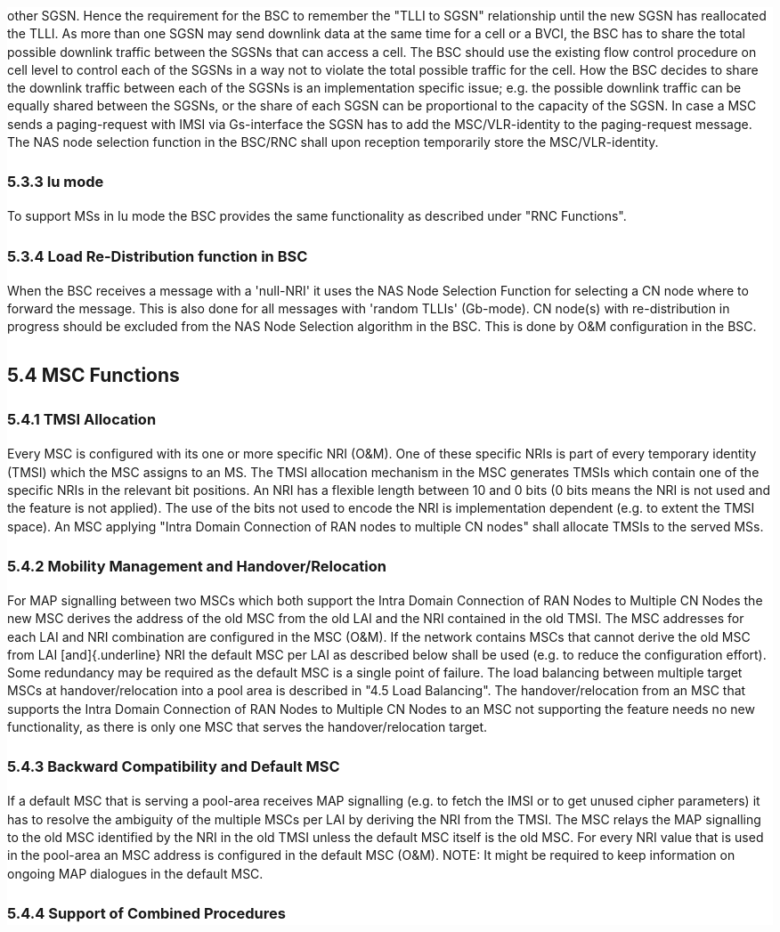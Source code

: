 other SGSN. Hence the requirement for the BSC to remember the \"TLLI to SGSN\"
relationship until the new SGSN has reallocated the TLLI.
As more than one SGSN may send downlink data at the same time for a cell or a
BVCI, the BSC has to share the total possible downlink traffic between the
SGSNs that can access a cell. The BSC should use the existing flow control
procedure on cell level to control each of the SGSNs in a way not to violate
the total possible traffic for the cell. How the BSC decides to share the
downlink traffic between each of the SGSNs is an implementation specific
issue; e.g. the possible downlink traffic can be equally shared between the
SGSNs, or the share of each SGSN can be proportional to the capacity of the
SGSN. In case a MSC sends a paging-request with IMSI via Gs-interface the SGSN
has to add the MSC/VLR-identity to the paging-request message. The NAS node
selection function in the BSC/RNC shall upon reception temporarily store the
MSC/VLR-identity.
### 5.3.3 Iu mode
To support MSs in Iu mode the BSC provides the same functionality as described
under \"RNC Functions\".
### 5.3.4 Load Re-Distribution function in BSC
When the BSC receives a message with a \'null-NRI\' it uses the NAS Node
Selection Function for selecting a CN node where to forward the message. This
is also done for all messages with \'random TLLIs\' (Gb-mode). CN node(s) with
re-distribution in progress should be excluded from the NAS Node Selection
algorithm in the BSC. This is done by O&M configuration in the BSC.
## 5.4 MSC Functions
### 5.4.1 TMSI Allocation
Every MSC is configured with its one or more specific NRI (O&M). One of these
specific NRIs is part of every temporary identity (TMSI) which the MSC assigns
to an MS. The TMSI allocation mechanism in the MSC generates TMSIs which
contain one of the specific NRIs in the relevant bit positions. An NRI has a
flexible length between 10 and 0 bits (0 bits means the NRI is not used and
the feature is not applied). The use of the bits not used to encode the NRI is
implementation dependent (e.g. to extent the TMSI space). An MSC applying
"Intra Domain Connection of RAN nodes to multiple CN nodes" shall allocate
TMSIs to the served MSs.
### 5.4.2 Mobility Management and Handover/Relocation
For MAP signalling between two MSCs which both support the Intra Domain
Connection of RAN Nodes to Multiple CN Nodes the new MSC derives the address
of the old MSC from the old LAI and the NRI contained in the old TMSI. The MSC
addresses for each LAI and NRI combination are configured in the MSC (O&M). If
the network contains MSCs that cannot derive the old MSC from LAI
[and]{.underline} NRI the default MSC per LAI as described below shall be used
(e.g. to reduce the configuration effort). Some redundancy may be required as
the default MSC is a single point of failure.
The load balancing between multiple target MSCs at handover/relocation into a
pool area is described in \"4.5 Load Balancing\". The handover/relocation from
an MSC that supports the Intra Domain Connection of RAN Nodes to Multiple CN
Nodes to an MSC not supporting the feature needs no new functionality, as
there is only one MSC that serves the handover/relocation target.
### 5.4.3 Backward Compatibility and Default MSC
If a default MSC that is serving a pool-area receives MAP signalling (e.g. to
fetch the IMSI or to get unused cipher parameters) it has to resolve the
ambiguity of the multiple MSCs per LAI by deriving the NRI from the TMSI. The
MSC relays the MAP signalling to the old MSC identified by the NRI in the old
TMSI unless the default MSC itself is the old MSC. For every NRI value that is
used in the pool-area an MSC address is configured in the default MSC (O&M).
NOTE: It might be required to keep information on ongoing MAP dialogues in the
default MSC.
### 5.4.4 Support of Combined Procedures